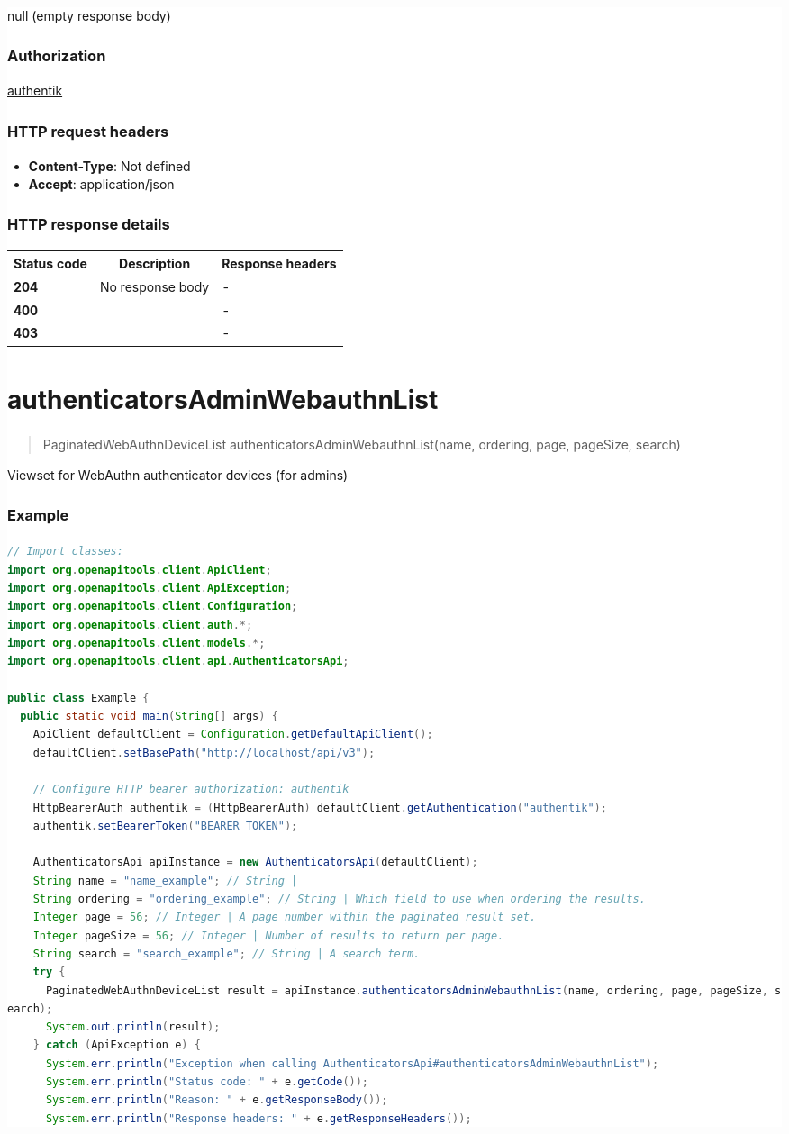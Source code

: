 null (empty response body)

### Authorization

[authentik](../README.md#authentik)

### HTTP request headers

 - **Content-Type**: Not defined
 - **Accept**: application/json

### HTTP response details
| Status code | Description | Response headers |
|-------------|-------------|------------------|
| **204** | No response body |  -  |
| **400** |  |  -  |
| **403** |  |  -  |

<a id="authenticatorsAdminWebauthnList"></a>
# **authenticatorsAdminWebauthnList**
> PaginatedWebAuthnDeviceList authenticatorsAdminWebauthnList(name, ordering, page, pageSize, search)



Viewset for WebAuthn authenticator devices (for admins)

### Example
```java
// Import classes:
import org.openapitools.client.ApiClient;
import org.openapitools.client.ApiException;
import org.openapitools.client.Configuration;
import org.openapitools.client.auth.*;
import org.openapitools.client.models.*;
import org.openapitools.client.api.AuthenticatorsApi;

public class Example {
  public static void main(String[] args) {
    ApiClient defaultClient = Configuration.getDefaultApiClient();
    defaultClient.setBasePath("http://localhost/api/v3");
    
    // Configure HTTP bearer authorization: authentik
    HttpBearerAuth authentik = (HttpBearerAuth) defaultClient.getAuthentication("authentik");
    authentik.setBearerToken("BEARER TOKEN");

    AuthenticatorsApi apiInstance = new AuthenticatorsApi(defaultClient);
    String name = "name_example"; // String | 
    String ordering = "ordering_example"; // String | Which field to use when ordering the results.
    Integer page = 56; // Integer | A page number within the paginated result set.
    Integer pageSize = 56; // Integer | Number of results to return per page.
    String search = "search_example"; // String | A search term.
    try {
      PaginatedWebAuthnDeviceList result = apiInstance.authenticatorsAdminWebauthnList(name, ordering, page, pageSize, search);
      System.out.println(result);
    } catch (ApiException e) {
      System.err.println("Exception when calling AuthenticatorsApi#authenticatorsAdminWebauthnList");
      System.err.println("Status code: " + e.getCode());
      System.err.println("Reason: " + e.getResponseBody());
      System.err.println("Response headers: " + e.getResponseHeaders());
```